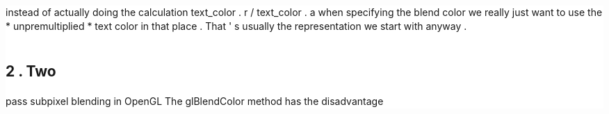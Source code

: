 instead
of
actually
doing
the
calculation
text_color
.
r
/
text_color
.
a
when
specifying
the
blend
color
we
really
just
want
to
use
the
*
unpremultiplied
*
text
color
in
that
place
.
That
'
s
usually
the
representation
we
start
with
anyway
.
#
#
#
#
2
.
Two
-
pass
subpixel
blending
in
OpenGL
The
glBlendColor
method
has
the
disadvantage